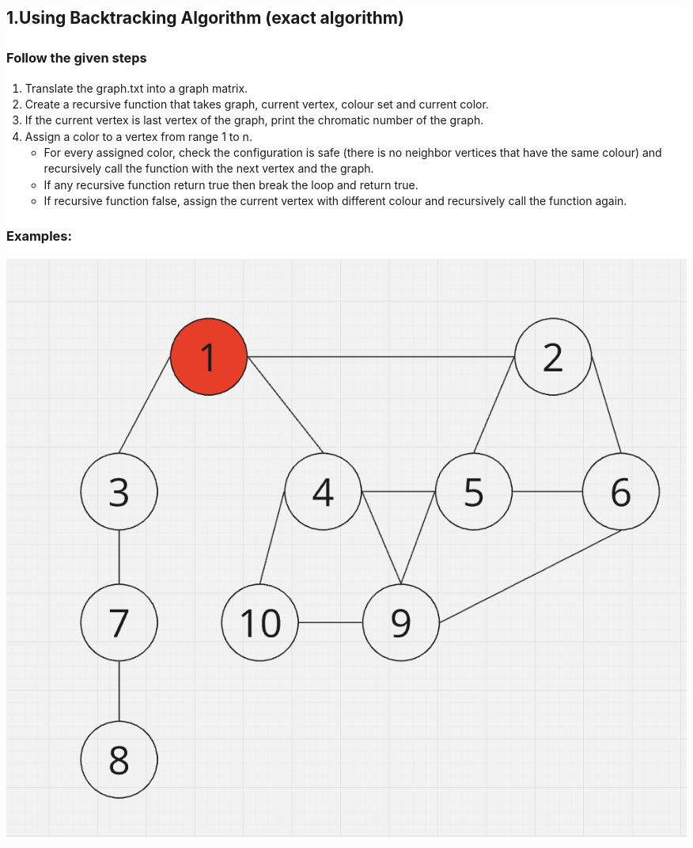 ## 1.Using Backtracking Algorithm (exact algorithm)
### Follow the given steps

1. Translate the graph.txt into a graph matrix.
2. Create a recursive function that takes graph, current vertex, colour set and current color.
3. If the current vertex is last vertex of the graph, print the chromatic number of the graph.
4. Assign a color to a vertex from range 1 to n.
    - For every assigned color, check the configuration is safe (there is no neighbor vertices that have the same colour) and recursively call the function with the next vertex and the graph.
    - If any recursive function return true then break the loop and return true.
    - If recursive function false, assign the current vertex with different colour and recursively call the function again.

### Examples:
![alt text](img/img1.png)